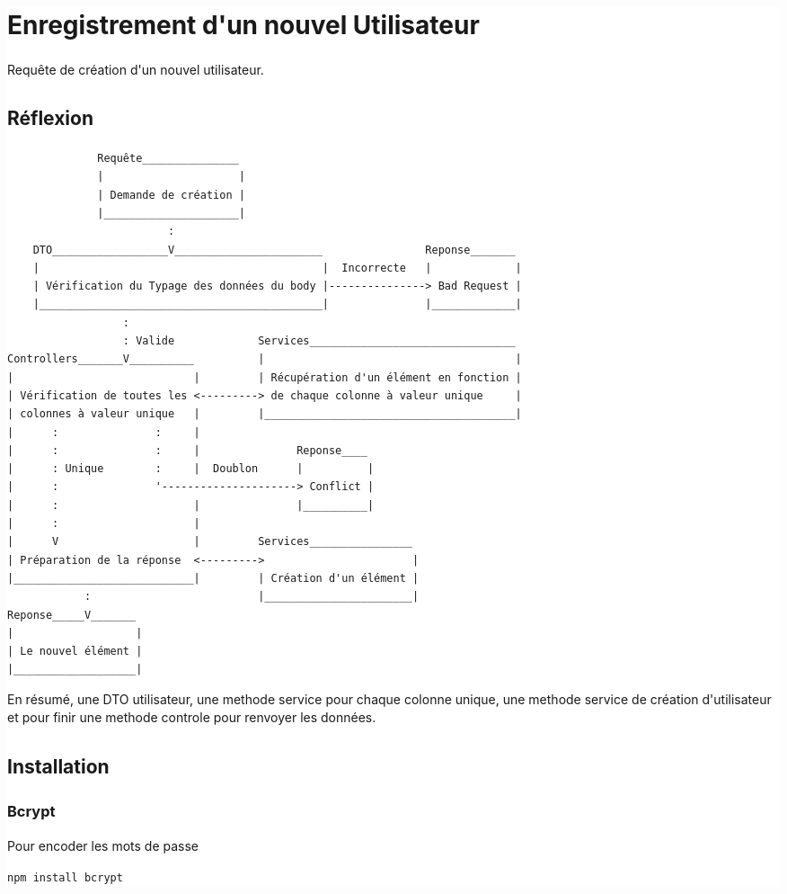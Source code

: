 # Enregistrement d'un nouvel Utilisateur

Requête de création d'un nouvel utilisateur.

## Réflexion

```
              Requête_______________
              |                     |
              | Demande de création |
              |_____________________|
                         :
    DTO__________________V_______________________                Reponse_______
    |                                            |  Incorrecte   |             |
    | Vérification du Typage des données du body |---------------> Bad Request |
    |____________________________________________|               |_____________|
                  :
                  : Valide             Services________________________________
Controllers_______V__________          |                                       |
|                            |         | Récupération d'un élément en fonction |
| Vérification de toutes les <---------> de chaque colonne à valeur unique     |
| colonnes à valeur unique   |         |_______________________________________|
|      :               :     |               
|      :               :     |               Reponse____
|      : Unique        :     |  Doublon      |          |
|      :               '---------------------> Conflict |
|      :                     |               |__________|
|      :                     |               
|      V                     |         Services________________
| Préparation de la réponse  <--------->                       |
|____________________________|         | Création d'un élément |
            :                          |_______________________|
Reponse_____V_______
|                   |
| Le nouvel élément |
|___________________|
```

En résumé, une DTO utilisateur, une methode service pour chaque colonne unique, une methode service de création d'utilisateur et pour finir une methode controle pour renvoyer les données.

## Installation

### Bcrypt

Pour encoder les mots de passe

```Shell
npm install bcrypt
```
